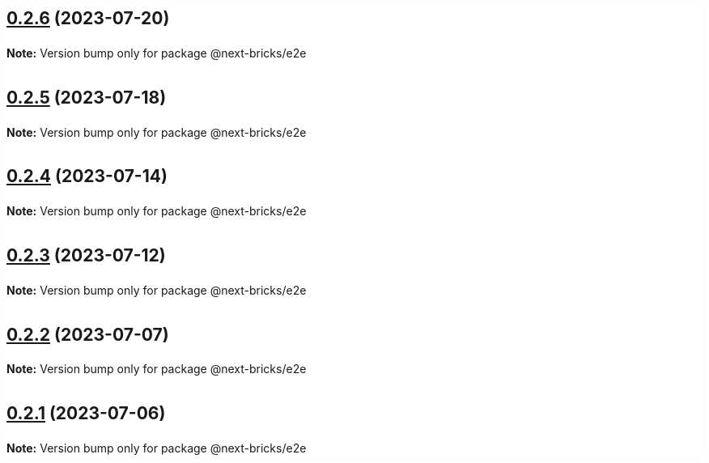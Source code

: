 
## [0.2.6](https://github.com/easyops-cn/next-core/compare/@next-bricks/e2e@0.2.5...@next-bricks/e2e@0.2.6) (2023-07-20)

**Note:** Version bump only for package @next-bricks/e2e





## [0.2.5](https://github.com/easyops-cn/next-core/compare/@next-bricks/e2e@0.2.4...@next-bricks/e2e@0.2.5) (2023-07-18)

**Note:** Version bump only for package @next-bricks/e2e





## [0.2.4](https://github.com/easyops-cn/next-core/compare/@next-bricks/e2e@0.2.3...@next-bricks/e2e@0.2.4) (2023-07-14)

**Note:** Version bump only for package @next-bricks/e2e





## [0.2.3](https://github.com/easyops-cn/next-core/compare/@next-bricks/e2e@0.2.2...@next-bricks/e2e@0.2.3) (2023-07-12)

**Note:** Version bump only for package @next-bricks/e2e





## [0.2.2](https://github.com/easyops-cn/next-core/compare/@next-bricks/e2e@0.2.1...@next-bricks/e2e@0.2.2) (2023-07-07)

**Note:** Version bump only for package @next-bricks/e2e





## [0.2.1](https://github.com/easyops-cn/next-core/compare/@next-bricks/e2e@0.2.0...@next-bricks/e2e@0.2.1) (2023-07-06)

**Note:** Version bump only for package @next-bricks/e2e




